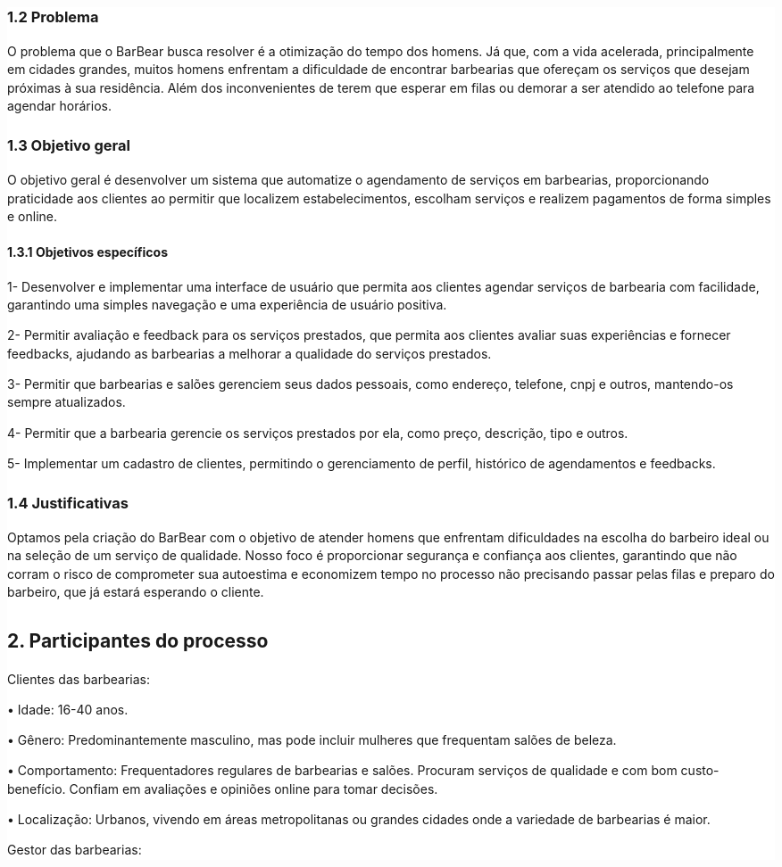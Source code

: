 ### 1.2 Problema

O problema que o BarBear busca resolver é a otimização do tempo dos homens. Já que, com a vida acelerada, principalmente em cidades grandes, muitos homens enfrentam a dificuldade de encontrar barbearias que ofereçam os serviços que desejam próximas à sua residência. Além dos inconvenientes de terem que esperar em filas ou demorar a ser atendido ao telefone para agendar horários.

### 1.3 Objetivo geral

O objetivo geral é desenvolver um sistema que automatize o agendamento de serviços em barbearias, proporcionando praticidade aos clientes ao permitir que localizem estabelecimentos, escolham serviços e realizem pagamentos de forma simples e online.

#### 1.3.1 Objetivos específicos

1- Desenvolver e implementar uma interface de usuário que permita aos clientes agendar serviços de barbearia com facilidade, garantindo uma simples navegação e uma experiência de usuário positiva.

2- Permitir avaliação e feedback para os serviços prestados, que permita aos clientes avaliar suas experiências e fornecer feedbacks, ajudando as barbearias a melhorar a qualidade do serviços prestados.

3- Permitir que barbearias e salões gerenciem seus dados pessoais, como endereço, telefone, cnpj e outros, mantendo-os sempre atualizados.

4- Permitir que a barbearia gerencie os serviços prestados por ela, como preço, descrição, tipo e outros.

5- Implementar um cadastro de clientes, permitindo o gerenciamento de perfil, histórico de agendamentos e feedbacks.

### 1.4 Justificativas

Optamos pela criação do BarBear com o objetivo de atender homens que enfrentam dificuldades na escolha do barbeiro ideal ou na seleção de um serviço de qualidade. Nosso foco é proporcionar segurança e confiança aos clientes, garantindo que não corram o risco de comprometer sua autoestima e economizem tempo no processo não precisando passar pelas filas e preparo do barbeiro, que já estará esperando o cliente.

## 2. Participantes do processo

Clientes das barbearias:

• Idade: 16-40 anos.

• Gênero: Predominantemente masculino, mas pode incluir mulheres que frequentam salões de beleza.

• Comportamento: Frequentadores regulares de barbearias e salões.
Procuram serviços de qualidade e com bom custo-benefício.
Confiam em avaliações e opiniões online para tomar decisões.

• Localização: Urbanos, vivendo em áreas metropolitanas ou grandes cidades onde a variedade de barbearias é maior.

Gestor das barbearias:
